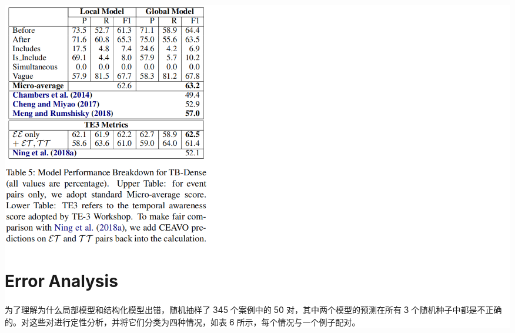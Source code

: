   <img src="/images/blog/deep-ssvm-8.png" width="350px"/>
  </div>



# **Error Analysis**

为了理解为什么局部模型和结构化模型出错，随机抽样了 345 个案例中的 50 对，其中两个模型的预测在所有 3 个随机种子中都是不正确的。对这些对进行定性分析，并将它们分类为四种情况，如表 6 所示，每个情况与一个例子配对。



<div style="text-align: center;">